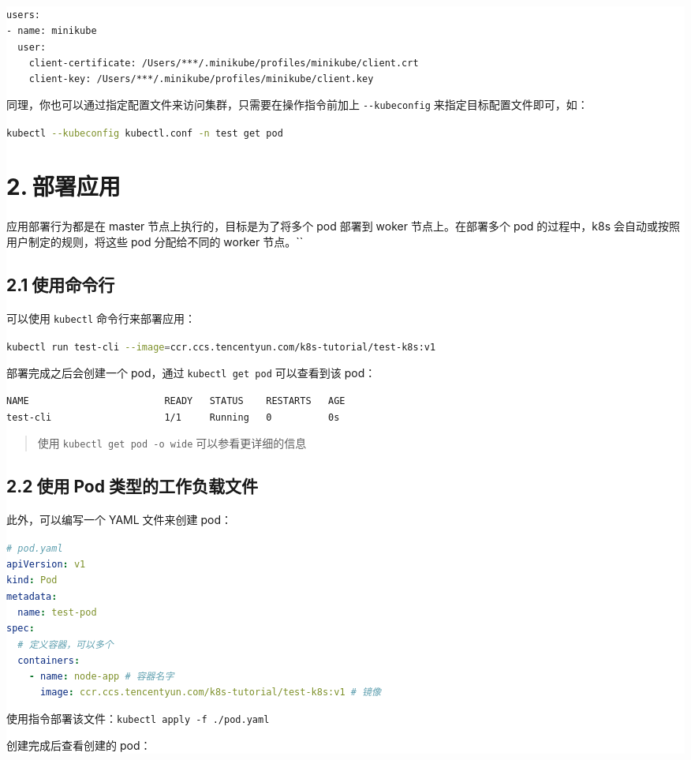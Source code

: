 ```
users:
- name: minikube
  user:
    client-certificate: /Users/***/.minikube/profiles/minikube/client.crt
    client-key: /Users/***/.minikube/profiles/minikube/client.key
```

同理，你也可以通过指定配置文件来访问集群，只需要在操作指令前加上 `--kubeconfig` 来指定目标配置文件即可，如：

```sh
kubectl --kubeconfig kubectl.conf -n test get pod
```

# 2. 部署应用

应用部署行为都是在 master 节点上执行的，目标是为了将多个 pod 部署到 woker 节点上。在部署多个 pod 的过程中，k8s 会自动或按照用户制定的规则，将这些 pod 分配给不同的 worker 节点。``

## 2.1 使用命令行

可以使用 `kubectl` 命令行来部署应用：

```sh
kubectl run test-cli --image=ccr.ccs.tencentyun.com/k8s-tutorial/test-k8s:v1
```

部署完成之后会创建一个 pod，通过 `kubectl get pod` 可以查看到该 pod：

```
NAME                        READY   STATUS    RESTARTS   AGE
test-cli                    1/1     Running   0          0s
```

> 使用 `kubectl get pod -o wide` 可以参看更详细的信息

## 2.2 使用 Pod 类型的工作负载文件

此外，可以编写一个 YAML 文件来创建 pod：

```yaml
# pod.yaml
apiVersion: v1
kind: Pod
metadata:
  name: test-pod
spec:
  # 定义容器，可以多个
  containers:
    - name: node-app # 容器名字
      image: ccr.ccs.tencentyun.com/k8s-tutorial/test-k8s:v1 # 镜像
```

使用指令部署该文件：`kubectl apply -f ./pod.yaml`

创建完成后查看创建的 pod：
